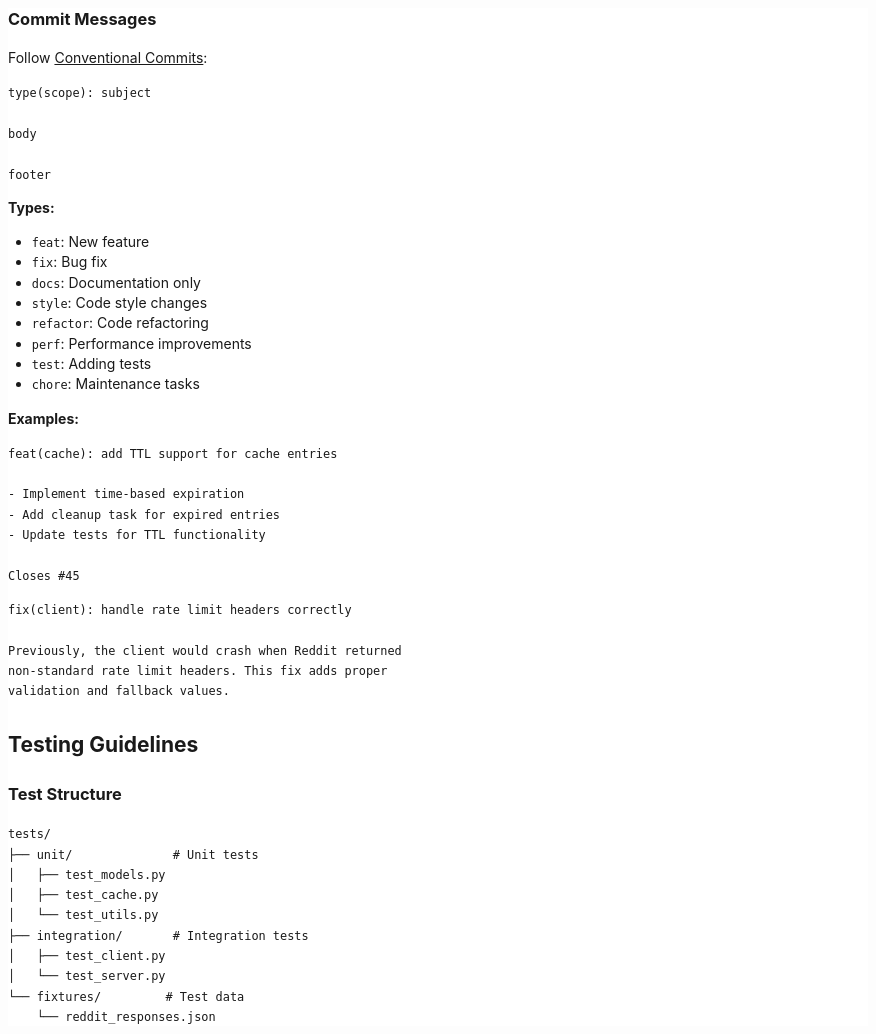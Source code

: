 ### Commit Messages

Follow [Conventional Commits](https://www.conventionalcommits.org/):

```
type(scope): subject

body

footer
```

**Types:**
- `feat`: New feature
- `fix`: Bug fix
- `docs`: Documentation only
- `style`: Code style changes
- `refactor`: Code refactoring
- `perf`: Performance improvements
- `test`: Adding tests
- `chore`: Maintenance tasks

**Examples:**
```
feat(cache): add TTL support for cache entries

- Implement time-based expiration
- Add cleanup task for expired entries
- Update tests for TTL functionality

Closes #45
```

```
fix(client): handle rate limit headers correctly

Previously, the client would crash when Reddit returned
non-standard rate limit headers. This fix adds proper
validation and fallback values.
```

## Testing Guidelines

### Test Structure

```
tests/
├── unit/              # Unit tests
│   ├── test_models.py
│   ├── test_cache.py
│   └── test_utils.py
├── integration/       # Integration tests
│   ├── test_client.py
│   └── test_server.py
└── fixtures/         # Test data
    └── reddit_responses.json
```
